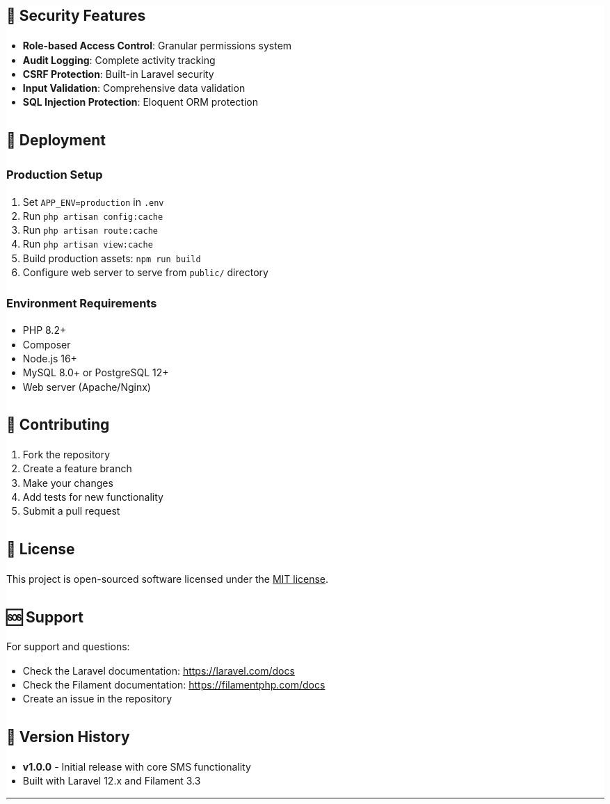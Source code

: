 ## 🔐 Security Features

- **Role-based Access Control**: Granular permissions system
- **Audit Logging**: Complete activity tracking
- **CSRF Protection**: Built-in Laravel security
- **Input Validation**: Comprehensive data validation
- **SQL Injection Protection**: Eloquent ORM protection

## 🚀 Deployment

### Production Setup
1. Set `APP_ENV=production` in `.env`
2. Run `php artisan config:cache`
3. Run `php artisan route:cache`
4. Run `php artisan view:cache`
5. Build production assets: `npm run build`
6. Configure web server to serve from `public/` directory

### Environment Requirements
- PHP 8.2+
- Composer
- Node.js 16+
- MySQL 8.0+ or PostgreSQL 12+
- Web server (Apache/Nginx)

## 🤝 Contributing

1. Fork the repository
2. Create a feature branch
3. Make your changes
4. Add tests for new functionality
5. Submit a pull request

## 📄 License

This project is open-sourced software licensed under the [MIT license](https://opensource.org/licenses/MIT).

## 🆘 Support

For support and questions:
- Check the Laravel documentation: https://laravel.com/docs
- Check the Filament documentation: https://filamentphp.com/docs
- Create an issue in the repository

## 🔄 Version History

- **v1.0.0** - Initial release with core SMS functionality
- Built with Laravel 12.x and Filament 3.3

---